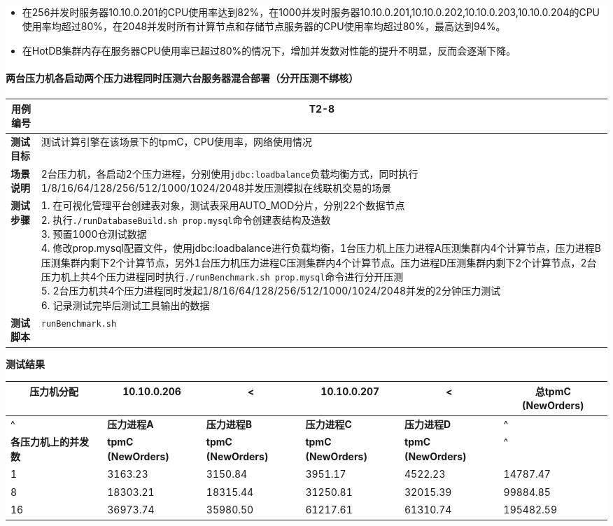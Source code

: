- 在256并发时服务器10.10.0.201的CPU使用率达到82%，在1000并发时服务器10.10.0.201,10.10.0.202,10.10.0.203,10.10.0.204的CPU使用率均超过80%，在2048并发时所有计算节点和存储节点服务器的CPU使用率均超过80%，最高达到94%。

- 在HotDB集群内存在服务器CPU使用率已超过80%的情况下，增加并发数对性能的提升不明显，反而会逐渐下降。

#### 两台压力机各启动两个压力进程同时压测六台服务器混合部署（分开压测不绑核）

| **用例编号** | T2-8                                                         |
| ------------------ | ------------------------------------------------------------ |
| **测试目标** | 测试计算引擎在该场景下的tpmC，CPU使用率，网络使用情况        |
| **场景说明** | 2台压力机，各启动2个压力进程，分别使用`jdbc:loadbalance`负载均衡方式，同时执行1/8/16/64/128/256/512/1000/1024/2048并发压测模拟在线联机交易的场景 |
| **测试步骤** | 1. 在可视化管理平台创建表对象，测试表采用AUTO_MOD分片，分别22个数据节点<br /> 2. 执行`./runDatabaseBuild.sh prop.mysql`命令创建表结构及造数<br /> 3. 预置1000仓测试数据<br /> 4. 修改prop.mysql配置文件，使用jdbc:loadbalance进行负载均衡，1台压力机上压力进程A压测集群内4个计算节点，压力进程B压测集群内剩下2个计算节点，另外1台压力机压力进程C压测集群内4个计算节点。压力进程D压测集群内剩下2个计算节点，2台压力机上共4个压力进程同时执行`./runBenchmark.sh prop.mysql`命令进行分开压测<br /> 5. 2台压力机共4个压力进程同时发起1/8/16/64/128/256/512/1000/1024/2048并发的2分钟压力测试<br /> 6. 记录测试完毕后测试工具输出的数据 |
| **测试脚本** | `runBenchmark.sh`                                              |

**测试结果**

| **压力机分配**                   | **10.10.0.206**      | <                          | **10.10.0.207**            | <                          | **总tpmC (NewOrders)** |
| -------------------------------------- | -------------------------- | -------------------------- | -------------------------- | -------------------------- | ---------------------------- |
| ^                                      | **压力进程A**        | **压力进程B**        | **压力进程C**        | **压力进程D**        | ^                            |
| **各压力机上的并发数** | **tpmC (NewOrders)** | **tpmC (NewOrders)** | **tpmC (NewOrders)** | **tpmC (NewOrders)** | ^                            |
| 1                                      | 3163.23                    | 3150.84                    | 3951.17                    | 4522.23                    | 14787.47                     |
| 8                                      | 18303.21                   | 18315.44                   | 31250.81                   | 32015.39                   | 99884.85                     |
| 16                                     | 36973.74                   | 35980.50                   | 61217.61                   | 61310.74                   | 195482.59                    |
